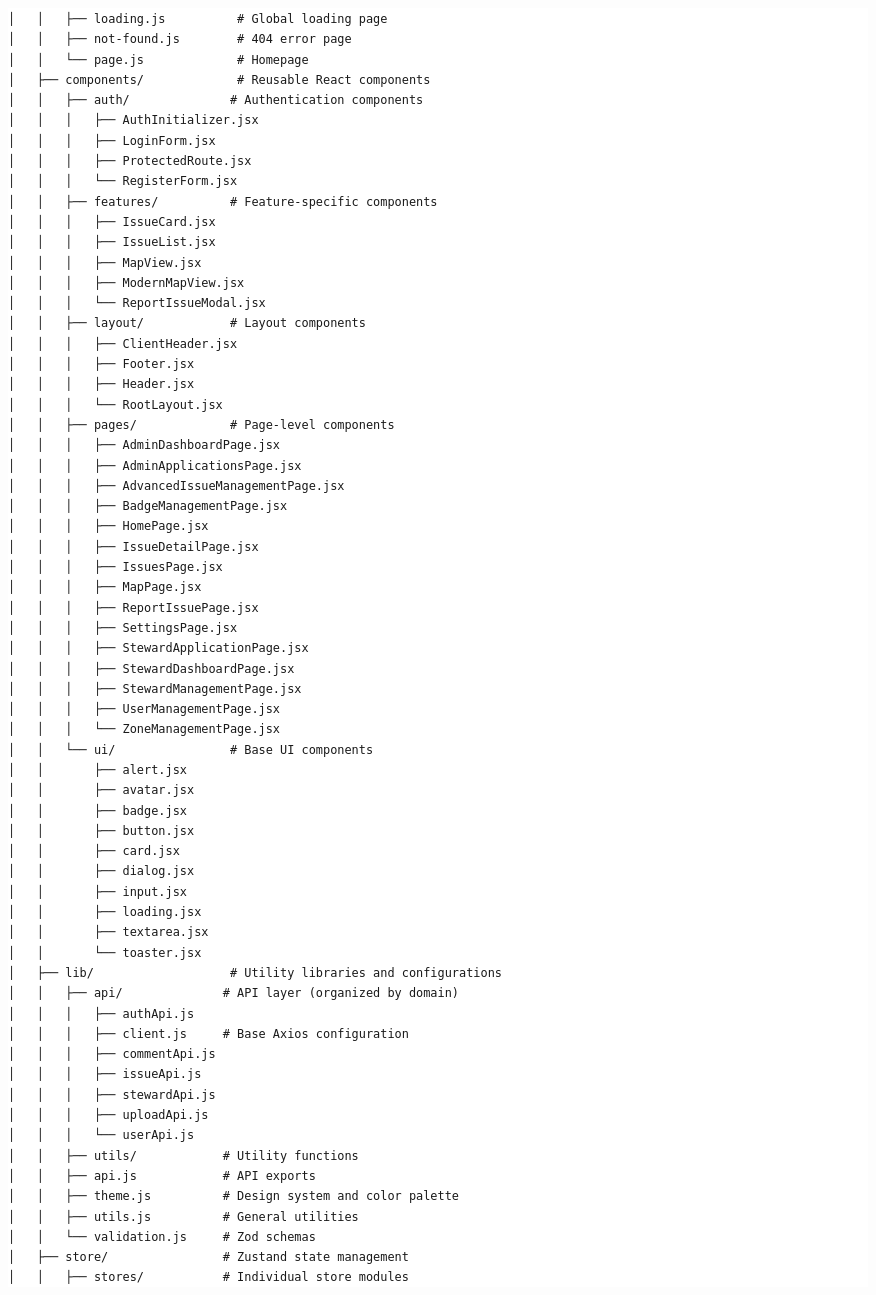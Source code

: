 ```
│   │   ├── loading.js          # Global loading page
│   │   ├── not-found.js        # 404 error page
│   │   └── page.js             # Homepage
│   ├── components/             # Reusable React components
│   │   ├── auth/              # Authentication components
│   │   │   ├── AuthInitializer.jsx
│   │   │   ├── LoginForm.jsx
│   │   │   ├── ProtectedRoute.jsx
│   │   │   └── RegisterForm.jsx
│   │   ├── features/          # Feature-specific components
│   │   │   ├── IssueCard.jsx
│   │   │   ├── IssueList.jsx
│   │   │   ├── MapView.jsx
│   │   │   ├── ModernMapView.jsx
│   │   │   └── ReportIssueModal.jsx
│   │   ├── layout/            # Layout components
│   │   │   ├── ClientHeader.jsx
│   │   │   ├── Footer.jsx
│   │   │   ├── Header.jsx
│   │   │   └── RootLayout.jsx
│   │   ├── pages/             # Page-level components
│   │   │   ├── AdminDashboardPage.jsx
│   │   │   ├── AdminApplicationsPage.jsx
│   │   │   ├── AdvancedIssueManagementPage.jsx
│   │   │   ├── BadgeManagementPage.jsx
│   │   │   ├── HomePage.jsx
│   │   │   ├── IssueDetailPage.jsx
│   │   │   ├── IssuesPage.jsx
│   │   │   ├── MapPage.jsx
│   │   │   ├── ReportIssuePage.jsx
│   │   │   ├── SettingsPage.jsx
│   │   │   ├── StewardApplicationPage.jsx
│   │   │   ├── StewardDashboardPage.jsx
│   │   │   ├── StewardManagementPage.jsx
│   │   │   ├── UserManagementPage.jsx
│   │   │   └── ZoneManagementPage.jsx
│   │   └── ui/                # Base UI components
│   │       ├── alert.jsx
│   │       ├── avatar.jsx
│   │       ├── badge.jsx
│   │       ├── button.jsx
│   │       ├── card.jsx
│   │       ├── dialog.jsx
│   │       ├── input.jsx
│   │       ├── loading.jsx
│   │       ├── textarea.jsx
│   │       └── toaster.jsx
│   ├── lib/                   # Utility libraries and configurations
│   │   ├── api/              # API layer (organized by domain)
│   │   │   ├── authApi.js
│   │   │   ├── client.js     # Base Axios configuration
│   │   │   ├── commentApi.js
│   │   │   ├── issueApi.js
│   │   │   ├── stewardApi.js
│   │   │   ├── uploadApi.js
│   │   │   └── userApi.js
│   │   ├── utils/            # Utility functions
│   │   ├── api.js            # API exports
│   │   ├── theme.js          # Design system and color palette
│   │   ├── utils.js          # General utilities
│   │   └── validation.js     # Zod schemas
│   ├── store/                # Zustand state management
│   │   ├── stores/           # Individual store modules
```